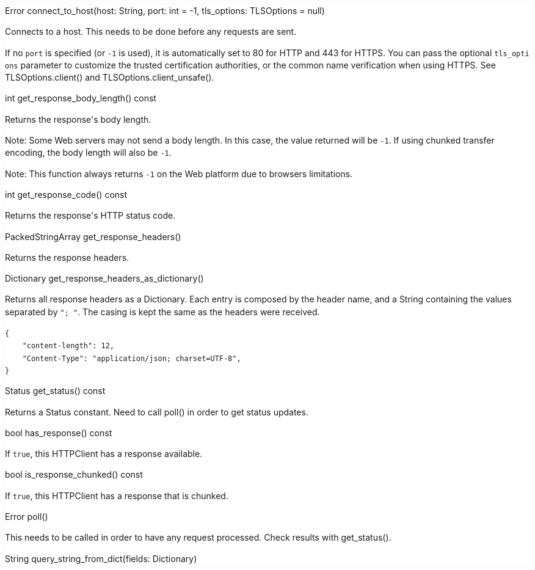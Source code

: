 Error connect_to_host(host: String, port: int = -1, tls_options: TLSOptions =
null)

Connects to a host. This needs to be done before any requests are sent.

If no `port` is specified (or `-1` is used), it is automatically set to 80 for
HTTP and 443 for HTTPS. You can pass the optional `tls_options` parameter to
customize the trusted certification authorities, or the common name
verification when using HTTPS. See TLSOptions.client() and
TLSOptions.client_unsafe().

int get_response_body_length() const

Returns the response's body length.

Note: Some Web servers may not send a body length. In this case, the value
returned will be `-1`. If using chunked transfer encoding, the body length
will also be `-1`.

Note: This function always returns `-1` on the Web platform due to browsers
limitations.

int get_response_code() const

Returns the response's HTTP status code.

PackedStringArray get_response_headers()

Returns the response headers.

Dictionary get_response_headers_as_dictionary()

Returns all response headers as a Dictionary. Each entry is composed by the
header name, and a String containing the values separated by `"; "`. The
casing is kept the same as the headers were received.

    
    
    {
        "content-length": 12,
        "Content-Type": "application/json; charset=UTF-8",
    }
    

Status get_status() const

Returns a Status constant. Need to call poll() in order to get status updates.

bool has_response() const

If `true`, this HTTPClient has a response available.

bool is_response_chunked() const

If `true`, this HTTPClient has a response that is chunked.

Error poll()

This needs to be called in order to have any request processed. Check results
with get_status().

String query_string_from_dict(fields: Dictionary)
